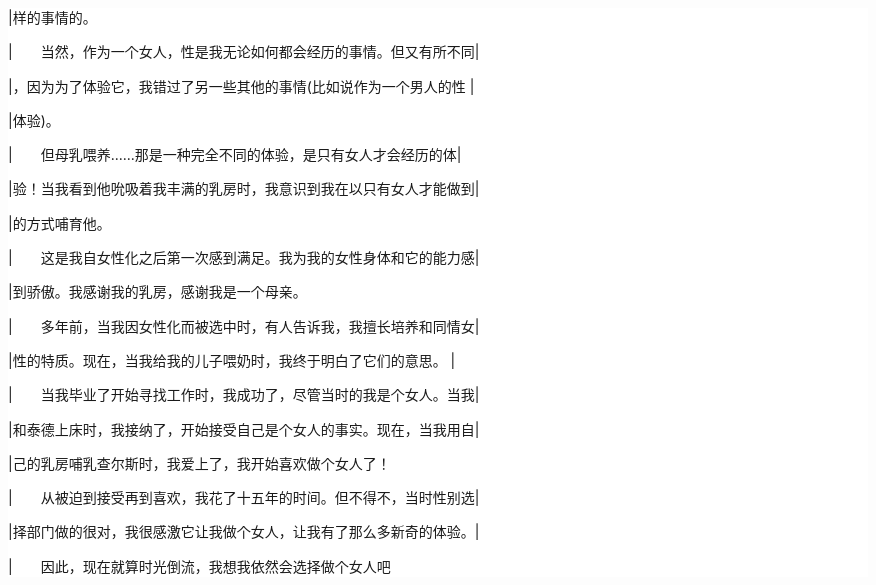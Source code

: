 |样的事情的。

|　　当然，作为一个女人，性是我无论如何都会经历的事情。但又有所不同|

|，因为为了体验它，我错过了另一些其他的事情(比如说作为一个男人的性 |

|体验)。

|　　但母乳喂养......那是一种完全不同的体验，是只有女人才会经历的体|

|验！当我看到他吮吸着我丰满的乳房时，我意识到我在以只有女人才能做到|

|的方式哺育他。

|　　这是我自女性化之后第一次感到满足。我为我的女性身体和它的能力感|

|到骄傲。我感谢我的乳房，感谢我是一个母亲。

|　　多年前，当我因女性化而被选中时，有人告诉我，我擅长培养和同情女|

|性的特质。现在，当我给我的儿子喂奶时，我终于明白了它们的意思。    |

|　　当我毕业了开始寻找工作时，我成功了，尽管当时的我是个女人。当我|

|和泰德上床时，我接纳了，开始接受自己是个女人的事实。现在，当我用自|

|己的乳房哺乳查尔斯时，我爱上了，我开始喜欢做个女人了！

|　　从被迫到接受再到喜欢，我花了十五年的时间。但不得不，当时性别选|

|择部门做的很对，我很感激它让我做个女人，让我有了那么多新奇的体验。|

|　　因此，现在就算时光倒流，我想我依然会选择做个女人吧


